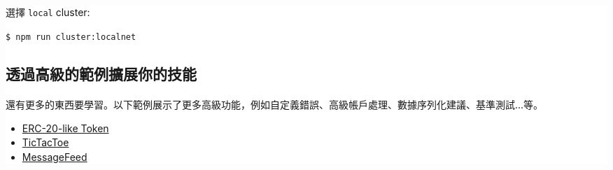 選擇 `local` cluster:
```bash
$ npm run cluster:localnet
```

## 透過高級的範例擴展你的技能

還有更多的東西要學習。以下範例展示了更多高級功能，例如自定義錯誤、高級帳戶處理、數據序列化建議、基準測試...等。

- [ERC-20-like Token](https://github.com/solana-labs/example-token)
- [TicTacToe](https://github.com/solana-labs/example-tictactoe)
- [MessageFeed](https://github.com/solana-labs/example-messagefeed)
